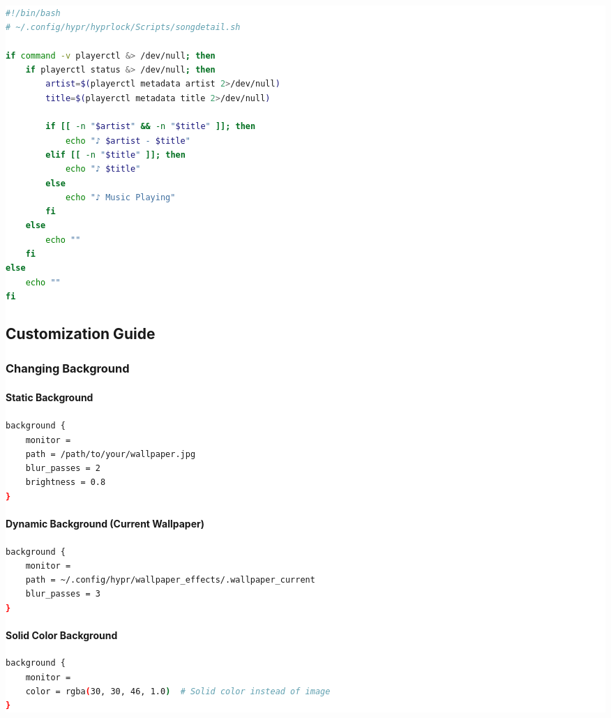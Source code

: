 ```bash
#!/bin/bash
# ~/.config/hypr/hyprlock/Scripts/songdetail.sh

if command -v playerctl &> /dev/null; then
    if playerctl status &> /dev/null; then
        artist=$(playerctl metadata artist 2>/dev/null)
        title=$(playerctl metadata title 2>/dev/null)

        if [[ -n "$artist" && -n "$title" ]]; then
            echo "♪ $artist - $title"
        elif [[ -n "$title" ]]; then
            echo "♪ $title"
        else
            echo "♪ Music Playing"
        fi
    else
        echo ""
    fi
else
    echo ""
fi
```

## Customization Guide

### Changing Background

#### Static Background

```bash
background {
    monitor =
    path = /path/to/your/wallpaper.jpg
    blur_passes = 2
    brightness = 0.8
}
```

#### Dynamic Background (Current Wallpaper)

```bash
background {
    monitor =
    path = ~/.config/hypr/wallpaper_effects/.wallpaper_current
    blur_passes = 3
}
```

#### Solid Color Background

```bash
background {
    monitor =
    color = rgba(30, 30, 46, 1.0)  # Solid color instead of image
}
```
